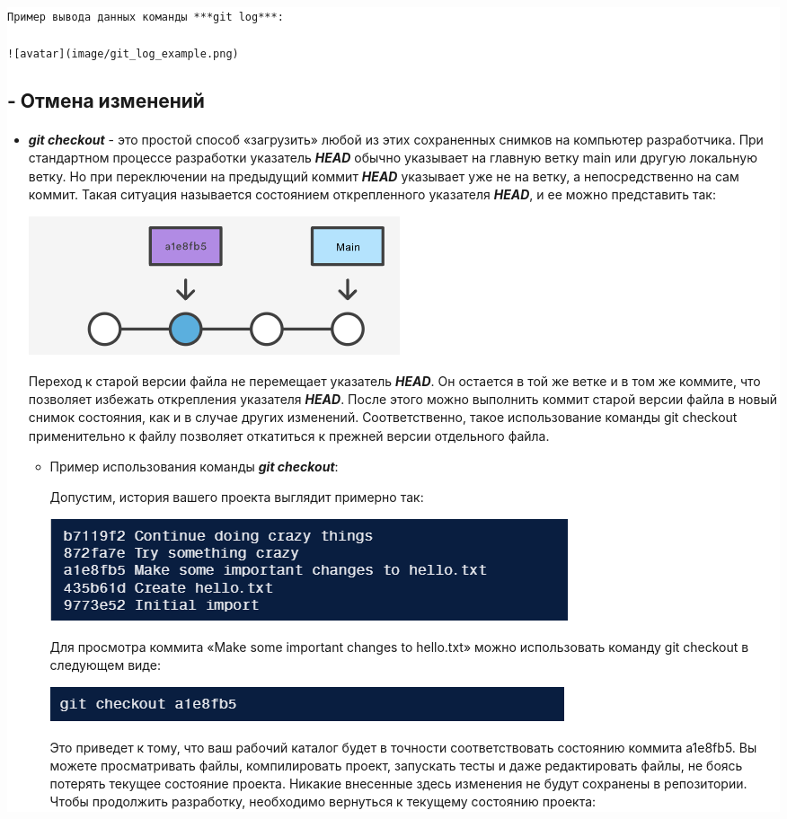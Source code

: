     Пример вывода данных команды ***git log***:

    ![avatar](image/git_log_example.png)

## - Отмена изменений  

* ***git checkout*** -  это простой способ «загрузить» любой из этих сохраненных снимков на компьютер разработчика. При стандартном процессе разработки указатель ***HEAD*** обычно указывает на главную ветку main или другую локальную ветку. Но при переключении на предыдущий коммит ***HEAD*** указывает уже не на ветку, а непосредственно на сам коммит. Такая ситуация называется состоянием открепленного указателя ***HEAD***, и ее можно представить так:

    ![avatar](image/git_checkout_previous_commit.png)

    Переход к старой версии файла не перемещает указатель ***HEAD***. Он остается в той же ветке и в том же коммите, что позволяет избежать открепления указателя ***HEAD***. После этого можно выполнить коммит старой версии файла в новый снимок состояния, как и в случае других изменений. Соответственно, такое использование команды git checkout применительно к файлу позволяет откатиться к прежней версии отдельного файла.

    * Пример использования команды ***git checkout***:

        Допустим, история вашего проекта выглядит примерно так:

        ![avatar](image/git_checkout_history_commit.png)

        Для просмотра коммита «Make some important changes to hello.txt» можно использовать команду git checkout в следующем виде:

        ![avatar](image/git_checkout_example.png)

        Это приведет к тому, что ваш рабочий каталог будет в точности соответствовать состоянию коммита a1e8fb5. Вы можете просматривать файлы, компилировать проект, запускать тесты и даже редактировать файлы, не боясь потерять текущее состояние проекта. Никакие внесенные здесь изменения не будут сохранены в репозитории. Чтобы продолжить разработку, необходимо вернуться к текущему состоянию проекта:
